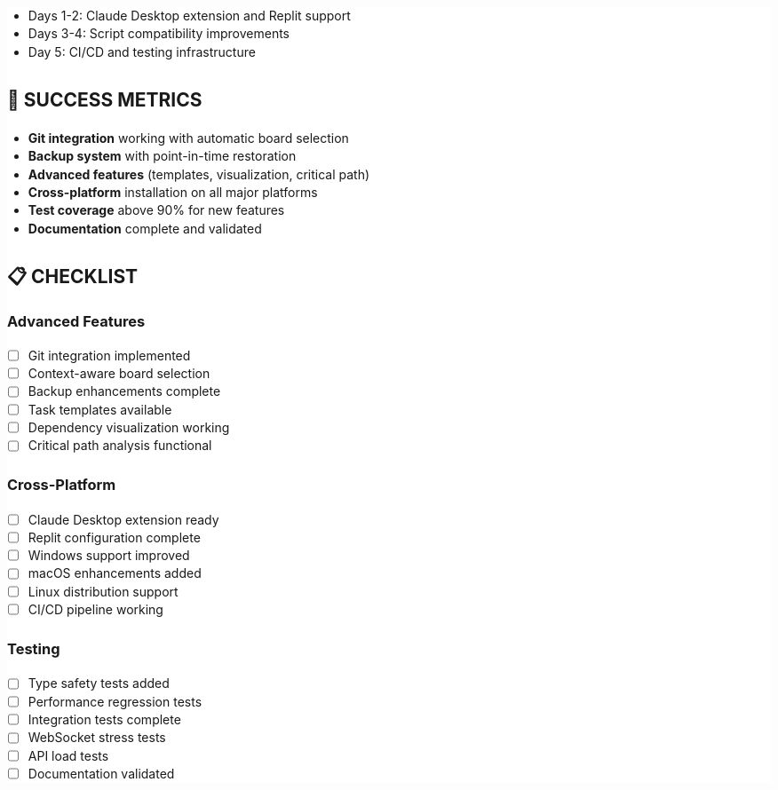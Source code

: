 - Days 1-2: Claude Desktop extension and Replit support
- Days 3-4: Script compatibility improvements
- Day 5: CI/CD and testing infrastructure

## 🎯 SUCCESS METRICS

- **Git integration** working with automatic board selection
- **Backup system** with point-in-time restoration
- **Advanced features** (templates, visualization, critical path)
- **Cross-platform** installation on all major platforms
- **Test coverage** above 90% for new features
- **Documentation** complete and validated

## 📋 CHECKLIST

### Advanced Features

- [ ] Git integration implemented
- [ ] Context-aware board selection
- [ ] Backup enhancements complete
- [ ] Task templates available
- [ ] Dependency visualization working
- [ ] Critical path analysis functional

### Cross-Platform

- [ ] Claude Desktop extension ready
- [ ] Replit configuration complete
- [ ] Windows support improved
- [ ] macOS enhancements added
- [ ] Linux distribution support
- [ ] CI/CD pipeline working

### Testing

- [ ] Type safety tests added
- [ ] Performance regression tests
- [ ] Integration tests complete
- [ ] WebSocket stress tests
- [ ] API load tests
- [ ] Documentation validated
